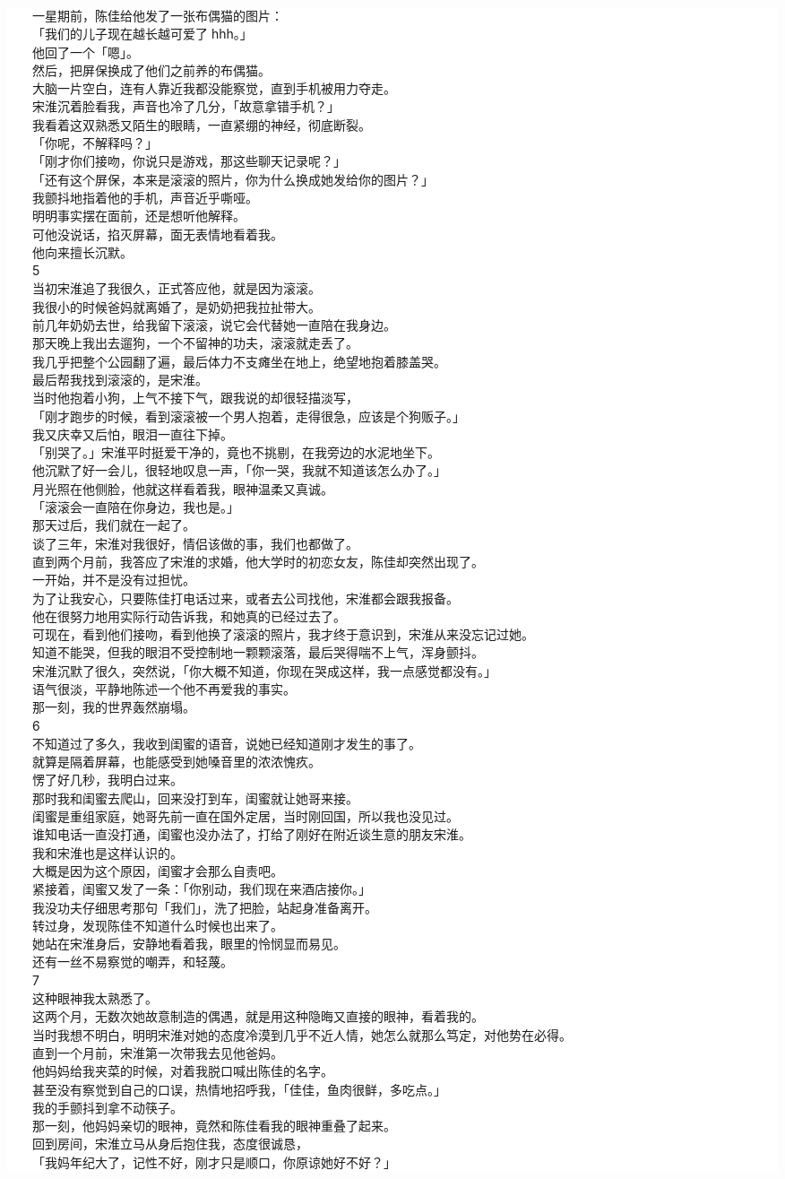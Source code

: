 &emsp;&emsp;一星期前，陈佳给他发了一张布偶猫的图片：  
&emsp;&emsp;「我们的儿子现在越长越可爱了 hhh。」  
&emsp;&emsp;他回了一个「嗯」。  
&emsp;&emsp;然后，把屏保换成了他们之前养的布偶猫。  
&emsp;&emsp;大脑一片空白，连有人靠近我都没能察觉，直到手机被用力夺走。  
&emsp;&emsp;宋淮沉着脸看我，声音也冷了几分，「故意拿错手机？」  
&emsp;&emsp;我看着这双熟悉又陌生的眼睛，一直紧绷的神经，彻底断裂。  
&emsp;&emsp;「你呢，不解释吗？」  
&emsp;&emsp;「刚才你们接吻，你说只是游戏，那这些聊天记录呢？」  
&emsp;&emsp;「还有这个屏保，本来是滚滚的照片，你为什么换成她发给你的图片？」  
&emsp;&emsp;我颤抖地指着他的手机，声音近乎嘶哑。  
&emsp;&emsp;明明事实摆在面前，还是想听他解释。  
&emsp;&emsp;可他没说话，掐灭屏幕，面无表情地看着我。  
&emsp;&emsp;他向来擅长沉默。  
&emsp;&emsp;5  
&emsp;&emsp;当初宋淮追了我很久，正式答应他，就是因为滚滚。  
&emsp;&emsp;我很小的时候爸妈就离婚了，是奶奶把我拉扯带大。  
&emsp;&emsp;前几年奶奶去世，给我留下滚滚，说它会代替她一直陪在我身边。  
&emsp;&emsp;那天晚上我出去遛狗，一个不留神的功夫，滚滚就走丢了。  
&emsp;&emsp;我几乎把整个公园翻了遍，最后体力不支瘫坐在地上，绝望地抱着膝盖哭。  
&emsp;&emsp;最后帮我找到滚滚的，是宋淮。  
&emsp;&emsp;当时他抱着小狗，上气不接下气，跟我说的却很轻描淡写，  
&emsp;&emsp;「刚才跑步的时候，看到滚滚被一个男人抱着，走得很急，应该是个狗贩子。」  
&emsp;&emsp;我又庆幸又后怕，眼泪一直往下掉。  
&emsp;&emsp;「别哭了。」宋淮平时挺爱干净的，竟也不挑剔，在我旁边的水泥地坐下。  
&emsp;&emsp;他沉默了好一会儿，很轻地叹息一声，「你一哭，我就不知道该怎么办了。」  
&emsp;&emsp;月光照在他侧脸，他就这样看着我，眼神温柔又真诚。  
&emsp;&emsp;「滚滚会一直陪在你身边，我也是。」  
&emsp;&emsp;那天过后，我们就在一起了。  
&emsp;&emsp;谈了三年，宋淮对我很好，情侣该做的事，我们也都做了。  
&emsp;&emsp;直到两个月前，我答应了宋淮的求婚，他大学时的初恋女友，陈佳却突然出现了。  
&emsp;&emsp;一开始，并不是没有过担忧。  
&emsp;&emsp;为了让我安心，只要陈佳打电话过来，或者去公司找他，宋淮都会跟我报备。  
&emsp;&emsp;他在很努力地用实际行动告诉我，和她真的已经过去了。  
&emsp;&emsp;可现在，看到他们接吻，看到他换了滚滚的照片，我才终于意识到，宋淮从来没忘记过她。  
&emsp;&emsp;知道不能哭，但我的眼泪不受控制地一颗颗滚落，最后哭得喘不上气，浑身颤抖。  
&emsp;&emsp;宋淮沉默了很久，突然说，「你大概不知道，你现在哭成这样，我一点感觉都没有。」  
&emsp;&emsp;语气很淡，平静地陈述一个他不再爱我的事实。  
&emsp;&emsp;那一刻，我的世界轰然崩塌。  
&emsp;&emsp;6  
&emsp;&emsp;不知道过了多久，我收到闺蜜的语音，说她已经知道刚才发生的事了。  
&emsp;&emsp;就算是隔着屏幕，也能感受到她嗓音里的浓浓愧疚。  
&emsp;&emsp;愣了好几秒，我明白过来。  
&emsp;&emsp;那时我和闺蜜去爬山，回来没打到车，闺蜜就让她哥来接。  
&emsp;&emsp;闺蜜是重组家庭，她哥先前一直在国外定居，当时刚回国，所以我也没见过。  
&emsp;&emsp;谁知电话一直没打通，闺蜜也没办法了，打给了刚好在附近谈生意的朋友宋淮。  
&emsp;&emsp;我和宋淮也是这样认识的。  
&emsp;&emsp;大概是因为这个原因，闺蜜才会那么自责吧。  
&emsp;&emsp;紧接着，闺蜜又发了一条：「你别动，我们现在来酒店接你。」  
&emsp;&emsp;我没功夫仔细思考那句「我们」，洗了把脸，站起身准备离开。  
&emsp;&emsp;转过身，发现陈佳不知道什么时候也出来了。  
&emsp;&emsp;她站在宋淮身后，安静地看着我，眼里的怜悯显而易见。  
&emsp;&emsp;还有一丝不易察觉的嘲弄，和轻蔑。  
&emsp;&emsp;7  
&emsp;&emsp;这种眼神我太熟悉了。  
&emsp;&emsp;这两个月，无数次她故意制造的偶遇，就是用这种隐晦又直接的眼神，看着我的。  
&emsp;&emsp;当时我想不明白，明明宋淮对她的态度冷漠到几乎不近人情，她怎么就那么笃定，对他势在必得。  
&emsp;&emsp;直到一个月前，宋淮第一次带我去见他爸妈。  
&emsp;&emsp;他妈妈给我夹菜的时候，对着我脱口喊出陈佳的名字。  
&emsp;&emsp;甚至没有察觉到自己的口误，热情地招呼我，「佳佳，鱼肉很鲜，多吃点。」  
&emsp;&emsp;我的手颤抖到拿不动筷子。  
&emsp;&emsp;那一刻，他妈妈亲切的眼神，竟然和陈佳看我的眼神重叠了起来。  
&emsp;&emsp;回到房间，宋淮立马从身后抱住我，态度很诚恳，  
&emsp;&emsp;「我妈年纪大了，记性不好，刚才只是顺口，你原谅她好不好？」  